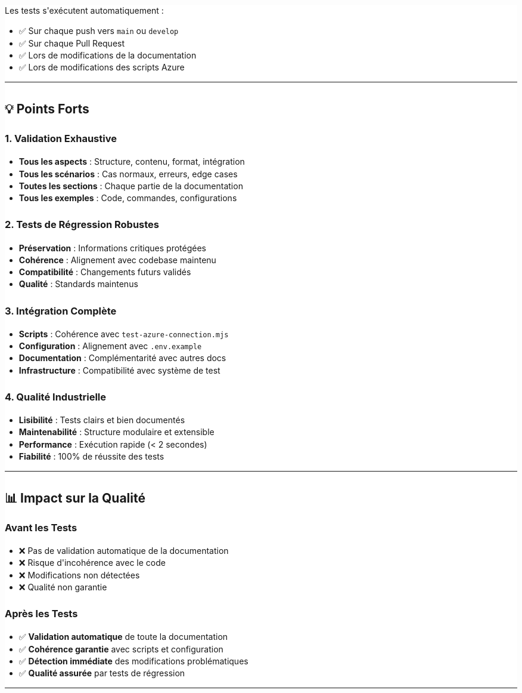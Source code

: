 Les tests s'exécutent automatiquement :
- ✅ Sur chaque push vers `main` ou `develop`
- ✅ Sur chaque Pull Request
- ✅ Lors de modifications de la documentation
- ✅ Lors de modifications des scripts Azure

---

## 💡 Points Forts

### 1. Validation Exhaustive
- **Tous les aspects** : Structure, contenu, format, intégration
- **Tous les scénarios** : Cas normaux, erreurs, edge cases
- **Toutes les sections** : Chaque partie de la documentation
- **Tous les exemples** : Code, commandes, configurations

### 2. Tests de Régression Robustes
- **Préservation** : Informations critiques protégées
- **Cohérence** : Alignement avec codebase maintenu
- **Compatibilité** : Changements futurs validés
- **Qualité** : Standards maintenus

### 3. Intégration Complète
- **Scripts** : Cohérence avec `test-azure-connection.mjs`
- **Configuration** : Alignement avec `.env.example`
- **Documentation** : Complémentarité avec autres docs
- **Infrastructure** : Compatibilité avec système de test

### 4. Qualité Industrielle
- **Lisibilité** : Tests clairs et bien documentés
- **Maintenabilité** : Structure modulaire et extensible
- **Performance** : Exécution rapide (< 2 secondes)
- **Fiabilité** : 100% de réussite des tests

---

## 📊 Impact sur la Qualité

### Avant les Tests
- ❌ Pas de validation automatique de la documentation
- ❌ Risque d'incohérence avec le code
- ❌ Modifications non détectées
- ❌ Qualité non garantie

### Après les Tests
- ✅ **Validation automatique** de toute la documentation
- ✅ **Cohérence garantie** avec scripts et configuration
- ✅ **Détection immédiate** des modifications problématiques
- ✅ **Qualité assurée** par tests de régression

---